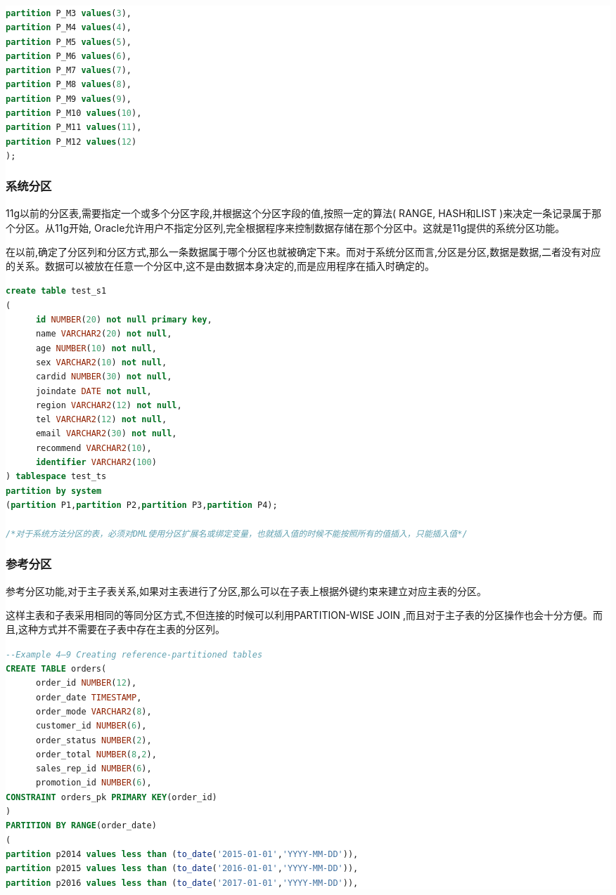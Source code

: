 ~~~sql
partition P_M3 values(3),
partition P_M4 values(4),
partition P_M5 values(5),
partition P_M6 values(6),
partition P_M7 values(7),
partition P_M8 values(8),
partition P_M9 values(9),
partition P_M10 values(10),
partition P_M11 values(11),
partition P_M12 values(12)
);
~~~

### 系统分区

​		11g以前的分区表,需要指定一个或多个分区字段,并根据这个分区字段的值,按照一定的算法( RANGE, HASH和LIST )来决定一条记录属于那个分区。从11g开始, Oracle允许用户不指定分区列,完全根据程序来控制数据存储在那个分区中。这就是11g提供的系统分区功能。  

​		在以前,确定了分区列和分区方式,那么一条数据属于哪个分区也就被确定下来。而对于系统分区而言,分区是分区,数据是数据,二者没有对应的关系。数据可以被放在任意一个分区中,这不是由数据本身决定的,而是应用程序在插入时确定的。

~~~sql
create table test_s1
(
      id NUMBER(20) not null primary key,
      name VARCHAR2(20) not null,
      age NUMBER(10) not null,
      sex VARCHAR2(10) not null,
      cardid NUMBER(30) not null,
      joindate DATE not null,
      region VARCHAR2(12) not null,
      tel VARCHAR2(12) not null,
      email VARCHAR2(30) not null,
      recommend VARCHAR2(10),
      identifier VARCHAR2(100)
) tablespace test_ts
partition by system
(partition P1,partition P2,partition P3,partition P4);

/*对于系统方法分区的表，必须对DML使用分区扩展名或绑定变量，也就插入值的时候不能按照所有的值插入，只能插入值*/
~~~

### 参考分区

​		参考分区功能,对于主子表关系,如果对主表进行了分区,那么可以在子表上根据外键约束来建立对应主表的分区。

​		这样主表和子表采用相同的等同分区方式,不但连接的时候可以利用PARTITION-WISE JOIN ,而且对于主子表的分区操作也会十分方便。而且,这种方式并不需要在子表中存在主表的分区列。

~~~sql
--Example 4–9 Creating reference-partitioned tables
CREATE TABLE orders(
      order_id NUMBER(12),
      order_date TIMESTAMP,
      order_mode VARCHAR2(8),
      customer_id NUMBER(6),
      order_status NUMBER(2),
      order_total NUMBER(8,2),
      sales_rep_id NUMBER(6),
      promotion_id NUMBER(6),
CONSTRAINT orders_pk PRIMARY KEY(order_id)
)
PARTITION BY RANGE(order_date)
(
partition p2014 values less than (to_date('2015-01-01','YYYY-MM-DD')),
partition p2015 values less than (to_date('2016-01-01','YYYY-MM-DD')),
partition p2016 values less than (to_date('2017-01-01','YYYY-MM-DD')),
~~~